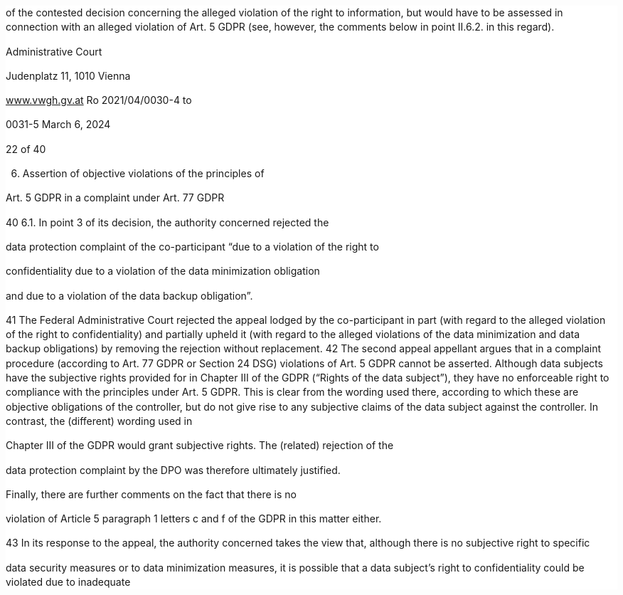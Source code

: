 of the contested decision concerning the alleged violation of the right to information, but would have to be assessed in connection with an alleged violation of Art. 5 GDPR (see, however, the comments below in point II.6.2. in this regard).

Administrative Court

Judenplatz 11, 1010 Vienna

www.vwgh.gv.at Ro 2021/04/0030-4 to

0031-5 March 6, 2024

22 of 40

6. Assertion of objective violations of the principles of

Art. 5 GDPR in a complaint under Art. 77 GDPR

40 6.1. In point 3 of its decision, the authority concerned rejected the

data protection complaint of the co-participant “due to a violation of the right to

confidentiality due to a violation of the data minimization obligation

and due to a violation of the data backup obligation”.

41 The Federal Administrative Court rejected the appeal lodged by the co-participant in part (with regard to the alleged violation of the right to confidentiality) and partially upheld it (with regard to the alleged violations of the data minimization and data backup obligations) by removing the rejection without replacement. 42 The second appeal appellant argues that in a complaint procedure (according to Art. 77 GDPR or Section 24 DSG) violations of Art. 5 GDPR cannot be asserted. Although data subjects have the subjective rights provided for in Chapter III of the GDPR (“Rights of the data subject”), they have no enforceable right to compliance with the principles under Art. 5 GDPR. This is clear from the wording used there, according to which these are objective obligations of the controller, but do not give rise to any subjective claims of the data subject against the controller. In contrast, the (different) wording used in

Chapter III of the GDPR would grant subjective rights. The (related) rejection of the

data protection complaint by the DPO was therefore ultimately justified.

Finally, there are further comments on the fact that there is no

violation of Article 5 paragraph 1 letters c and f of the GDPR in this matter either.

43 In its response to the appeal, the authority concerned takes the view that, although there is no subjective right to specific

data security measures or to data minimization measures, it is possible that a data subject’s right to confidentiality could be violated due to inadequate
